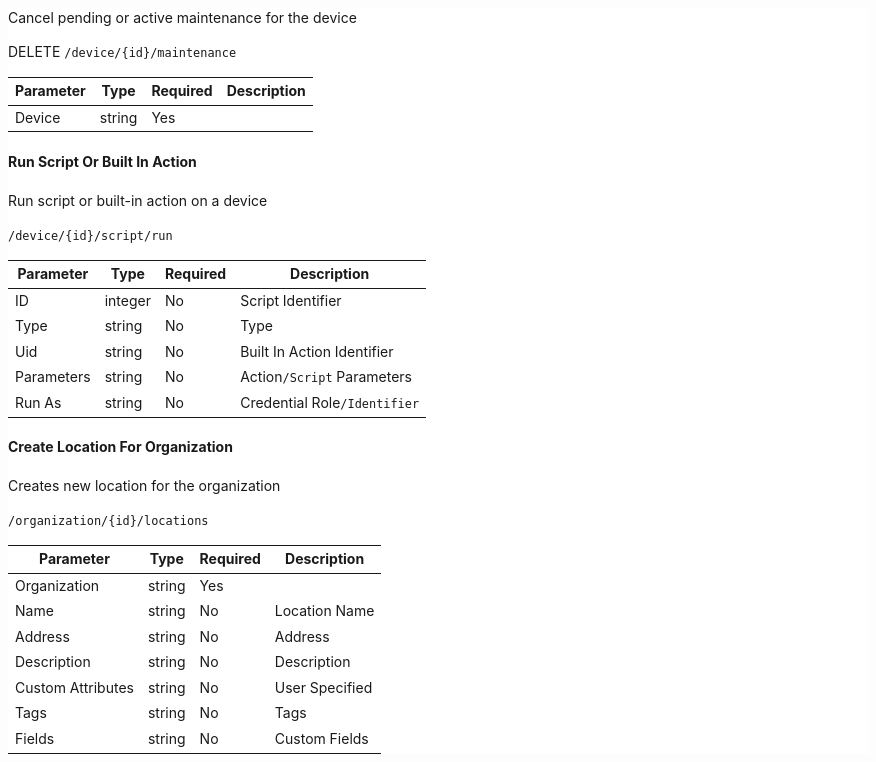 Cancel pending or active maintenance for the device[​](http://localhost:3000/docs/integrations/RMM/Ninja/ninja-rmm-integration#cancel-pending-or-active-maintenance-for-device)

DELETE `/device/{id}/maintenance`

| Parameter | Type   | Required | Description |
| --------- | ------ | -------- | ----------- |
| Device    | string | Yes      |             |

#### Run Script Or Built In Action[​](http://localhost:3000/docs/integrations/RMM/Ninja/ninja-rmm-integration#run-script-or-built-in-action) <a href="#run-script-or-built-in-action" id="run-script-or-built-in-action"></a>

Run script or built-in action on a device[​](http://localhost:3000/docs/integrations/RMM/Ninja/ninja-rmm-integration#run-script-or-built-in-action-on-a-device)

`/device/{id}/script/run`

| Parameter  | Type    | Required | Description                  |
| ---------- | ------- | -------- | ---------------------------- |
| ID         | integer | No       | Script Identifier            |
| Type       | string  | No       | Type                         |
| Uid        | string  | No       | Built In Action Identifier   |
| Parameters | string  | No       | Action`/Script` Parameters   |
| Run As     | string  | No       | Credential Role`/Identifier` |

#### Create Location For Organization[​](http://localhost:3000/docs/integrations/RMM/Ninja/ninja-rmm-integration#create-location-for-organization) <a href="#create-location-for-organization" id="create-location-for-organization"></a>

Creates new location for the organization[​](http://localhost:3000/docs/integrations/RMM/Ninja/ninja-rmm-integration#creates-new-location-for-organization)

`/organization/{id}/locations`

| Parameter         | Type   | Required | Description    |
| ----------------- | ------ | -------- | -------------- |
| Organization      | string | Yes      |                |
| Name              | string | No       | Location Name  |
| Address           | string | No       | Address        |
| Description       | string | No       | Description    |
| Custom Attributes | string | No       | User Specified |
| Tags              | string | No       | Tags           |
| Fields            | string | No       | Custom Fields  |
